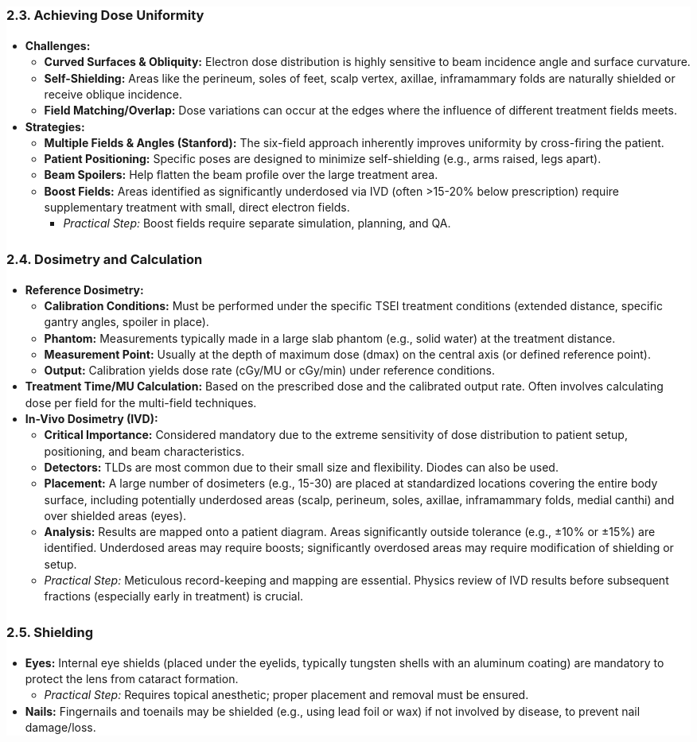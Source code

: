 ### 2.3. Achieving Dose Uniformity

*   **Challenges:**
    *   **Curved Surfaces & Obliquity:** Electron dose distribution is highly sensitive to beam incidence angle and surface curvature.
    *   **Self-Shielding:** Areas like the perineum, soles of feet, scalp vertex, axillae, inframammary folds are naturally shielded or receive oblique incidence.
    *   **Field Matching/Overlap:** Dose variations can occur at the edges where the influence of different treatment fields meets.
*   **Strategies:**
    *   **Multiple Fields & Angles (Stanford):** The six-field approach inherently improves uniformity by cross-firing the patient.
    *   **Patient Positioning:** Specific poses are designed to minimize self-shielding (e.g., arms raised, legs apart).
    *   **Beam Spoilers:** Help flatten the beam profile over the large treatment area.
    *   **Boost Fields:** Areas identified as significantly underdosed via IVD (often >15-20% below prescription) require supplementary treatment with small, direct electron fields.
        *   *Practical Step:* Boost fields require separate simulation, planning, and QA.

### 2.4. Dosimetry and Calculation

*   **Reference Dosimetry:**
    *   **Calibration Conditions:** Must be performed under the specific TSEI treatment conditions (extended distance, specific gantry angles, spoiler in place).
    *   **Phantom:** Measurements typically made in a large slab phantom (e.g., solid water) at the treatment distance.
    *   **Measurement Point:** Usually at the depth of maximum dose (dmax) on the central axis (or defined reference point).
    *   **Output:** Calibration yields dose rate (cGy/MU or cGy/min) under reference conditions.
*   **Treatment Time/MU Calculation:** Based on the prescribed dose and the calibrated output rate. Often involves calculating dose per field for the multi-field techniques.
*   **In-Vivo Dosimetry (IVD):**
    *   **Critical Importance:** Considered mandatory due to the extreme sensitivity of dose distribution to patient setup, positioning, and beam characteristics.
    *   **Detectors:** TLDs are most common due to their small size and flexibility. Diodes can also be used.
    *   **Placement:** A large number of dosimeters (e.g., 15-30) are placed at standardized locations covering the entire body surface, including potentially underdosed areas (scalp, perineum, soles, axillae, inframammary folds, medial canthi) and over shielded areas (eyes).
    *   **Analysis:** Results are mapped onto a patient diagram. Areas significantly outside tolerance (e.g., ±10% or ±15%) are identified. Underdosed areas may require boosts; significantly overdosed areas may require modification of shielding or setup.
    *   *Practical Step:* Meticulous record-keeping and mapping are essential. Physics review of IVD results before subsequent fractions (especially early in treatment) is crucial.

### 2.5. Shielding

*   **Eyes:** Internal eye shields (placed under the eyelids, typically tungsten shells with an aluminum coating) are mandatory to protect the lens from cataract formation.
    *   *Practical Step:* Requires topical anesthetic; proper placement and removal must be ensured.
*   **Nails:** Fingernails and toenails may be shielded (e.g., using lead foil or wax) if not involved by disease, to prevent nail damage/loss.
